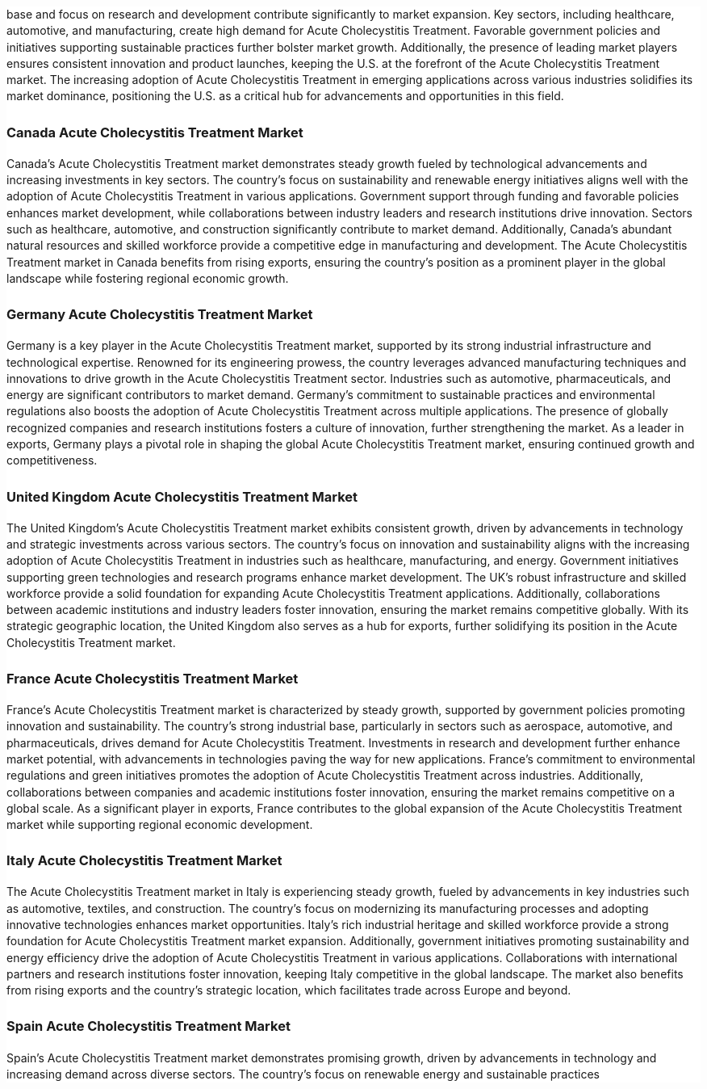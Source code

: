 base and focus on research and development contribute significantly to market expansion. Key sectors, including healthcare, automotive, and manufacturing, create high demand for Acute Cholecystitis Treatment. Favorable government policies and initiatives supporting sustainable practices further bolster market growth. Additionally, the presence of leading market players ensures consistent innovation and product launches, keeping the U.S. at the forefront of the Acute Cholecystitis Treatment market. The increasing adoption of Acute Cholecystitis Treatment in emerging applications across various industries solidifies its market dominance, positioning the U.S. as a critical hub for advancements and opportunities in this field.</p><h3>Canada Acute Cholecystitis Treatment Market</h3><p>Canada&rsquo;s Acute Cholecystitis Treatment market demonstrates steady growth fueled by technological advancements and increasing investments in key sectors. The country&rsquo;s focus on sustainability and renewable energy initiatives aligns well with the adoption of Acute Cholecystitis Treatment in various applications. Government support through funding and favorable policies enhances market development, while collaborations between industry leaders and research institutions drive innovation. Sectors such as healthcare, automotive, and construction significantly contribute to market demand. Additionally, Canada&rsquo;s abundant natural resources and skilled workforce provide a competitive edge in manufacturing and development. The Acute Cholecystitis Treatment market in Canada benefits from rising exports, ensuring the country&rsquo;s position as a prominent player in the global landscape while fostering regional economic growth.</p><h3>Germany Acute Cholecystitis Treatment Market</h3><p>Germany is a key player in the Acute Cholecystitis Treatment market, supported by its strong industrial infrastructure and technological expertise. Renowned for its engineering prowess, the country leverages advanced manufacturing techniques and innovations to drive growth in the Acute Cholecystitis Treatment sector. Industries such as automotive, pharmaceuticals, and energy are significant contributors to market demand. Germany&rsquo;s commitment to sustainable practices and environmental regulations also boosts the adoption of Acute Cholecystitis Treatment across multiple applications. The presence of globally recognized companies and research institutions fosters a culture of innovation, further strengthening the market. As a leader in exports, Germany plays a pivotal role in shaping the global Acute Cholecystitis Treatment market, ensuring continued growth and competitiveness.</p><h3>United Kingdom Acute Cholecystitis Treatment Market</h3><p>The United Kingdom&rsquo;s Acute Cholecystitis Treatment market exhibits consistent growth, driven by advancements in technology and strategic investments across various sectors. The country&rsquo;s focus on innovation and sustainability aligns with the increasing adoption of Acute Cholecystitis Treatment in industries such as healthcare, manufacturing, and energy. Government initiatives supporting green technologies and research programs enhance market development. The UK&rsquo;s robust infrastructure and skilled workforce provide a solid foundation for expanding Acute Cholecystitis Treatment applications. Additionally, collaborations between academic institutions and industry leaders foster innovation, ensuring the market remains competitive globally. With its strategic geographic location, the United Kingdom also serves as a hub for exports, further solidifying its position in the Acute Cholecystitis Treatment market.</p><h3>France Acute Cholecystitis Treatment Market</h3><p>France&rsquo;s Acute Cholecystitis Treatment market is characterized by steady growth, supported by government policies promoting innovation and sustainability. The country&rsquo;s strong industrial base, particularly in sectors such as aerospace, automotive, and pharmaceuticals, drives demand for Acute Cholecystitis Treatment. Investments in research and development further enhance market potential, with advancements in technologies paving the way for new applications. France&rsquo;s commitment to environmental regulations and green initiatives promotes the adoption of Acute Cholecystitis Treatment across industries. Additionally, collaborations between companies and academic institutions foster innovation, ensuring the market remains competitive on a global scale. As a significant player in exports, France contributes to the global expansion of the Acute Cholecystitis Treatment market while supporting regional economic development.</p><h3>Italy Acute Cholecystitis Treatment Market</h3><p>The Acute Cholecystitis Treatment market in Italy is experiencing steady growth, fueled by advancements in key industries such as automotive, textiles, and construction. The country&rsquo;s focus on modernizing its manufacturing processes and adopting innovative technologies enhances market opportunities. Italy&rsquo;s rich industrial heritage and skilled workforce provide a strong foundation for Acute Cholecystitis Treatment market expansion. Additionally, government initiatives promoting sustainability and energy efficiency drive the adoption of Acute Cholecystitis Treatment in various applications. Collaborations with international partners and research institutions foster innovation, keeping Italy competitive in the global landscape. The market also benefits from rising exports and the country&rsquo;s strategic location, which facilitates trade across Europe and beyond.</p><h3>Spain Acute Cholecystitis Treatment Market</h3><p>Spain&rsquo;s Acute Cholecystitis Treatment market demonstrates promising growth, driven by advancements in technology and increasing demand across diverse sectors. The country&rsquo;s focus on renewable energy and sustainable practices